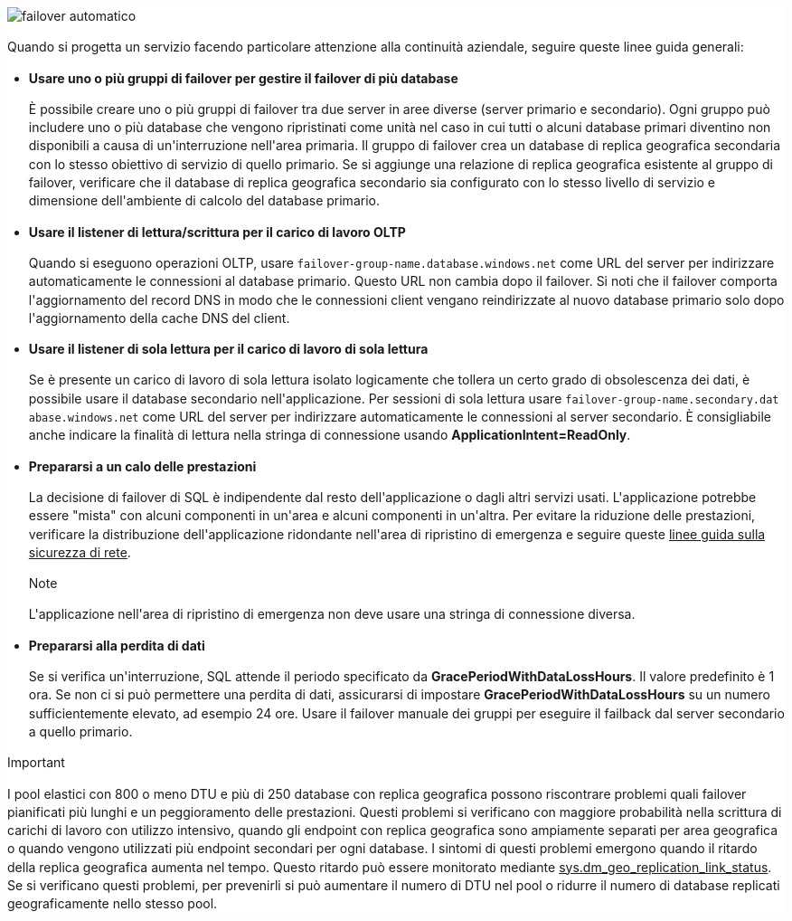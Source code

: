 ![failover automatico](./media/sql-database-auto-failover-group/auto-failover-group.png)

Quando si progetta un servizio facendo particolare attenzione alla continuità aziendale, seguire queste linee guida generali:

- **Usare uno o più gruppi di failover per gestire il failover di più database**

  È possibile creare uno o più gruppi di failover tra due server in aree diverse (server primario e secondario). Ogni gruppo può includere uno o più database che vengono ripristinati come unità nel caso in cui tutti o alcuni database primari diventino non disponibili a causa di un'interruzione nell'area primaria. Il gruppo di failover crea un database di replica geografica secondaria con lo stesso obiettivo di servizio di quello primario. Se si aggiunge una relazione di replica geografica esistente al gruppo di failover, verificare che il database di replica geografica secondario sia configurato con lo stesso livello di servizio e dimensione dell'ambiente di calcolo del database primario.

- **Usare il listener di lettura/scrittura per il carico di lavoro OLTP**

  Quando si eseguono operazioni OLTP, usare `failover-group-name.database.windows.net` come URL del server per indirizzare automaticamente le connessioni al database primario. Questo URL non cambia dopo il failover. Si noti che il failover comporta l'aggiornamento del record DNS in modo che le connessioni client vengano reindirizzate al nuovo database primario solo dopo l'aggiornamento della cache DNS del client.

- **Usare il listener di sola lettura per il carico di lavoro di sola lettura**

  Se è presente un carico di lavoro di sola lettura isolato logicamente che tollera un certo grado di obsolescenza dei dati, è possibile usare il database secondario nell'applicazione. Per sessioni di sola lettura usare `failover-group-name.secondary.database.windows.net` come URL del server per indirizzare automaticamente le connessioni al server secondario. È consigliabile anche indicare la finalità di lettura nella stringa di connessione usando **ApplicationIntent=ReadOnly**.

- **Prepararsi a un calo delle prestazioni**

  La decisione di failover di SQL è indipendente dal resto dell'applicazione o dagli altri servizi usati. L'applicazione potrebbe essere "mista" con alcuni componenti in un'area e alcuni componenti in un'altra. Per evitare la riduzione delle prestazioni, verificare la distribuzione dell'applicazione ridondante nell'area di ripristino di emergenza e seguire queste [linee guida sulla sicurezza di rete](#failover-groups-and-network-security).

  > [!NOTE]
  > L'applicazione nell'area di ripristino di emergenza non deve usare una stringa di connessione diversa.  

- **Prepararsi alla perdita di dati**

  Se si verifica un'interruzione, SQL attende il periodo specificato da **GracePeriodWithDataLossHours**. Il valore predefinito è 1 ora. Se non ci si può permettere una perdita di dati, assicurarsi di impostare **GracePeriodWithDataLossHours** su un numero sufficientemente elevato, ad esempio 24 ore. Usare il failover manuale dei gruppi per eseguire il failback dal server secondario a quello primario.

> [!IMPORTANT]
> I pool elastici con 800 o meno DTU e più di 250 database con replica geografica possono riscontrare problemi quali failover pianificati più lunghi e un peggioramento delle prestazioni.  Questi problemi si verificano con maggiore probabilità nella scrittura di carichi di lavoro con utilizzo intensivo, quando gli endpoint con replica geografica sono ampiamente separati per area geografica o quando vengono utilizzati più endpoint secondari per ogni database.  I sintomi di questi problemi emergono quando il ritardo della replica geografica aumenta nel tempo.  Questo ritardo può essere monitorato mediante [sys.dm_geo_replication_link_status](/sql/relational-databases/system-dynamic-management-views/sys-dm-geo-replication-link-status-azure-sql-database).  Se si verificano questi problemi, per prevenirli si può aumentare il numero di DTU nel pool o ridurre il numero di database replicati geograficamente nello stesso pool.
